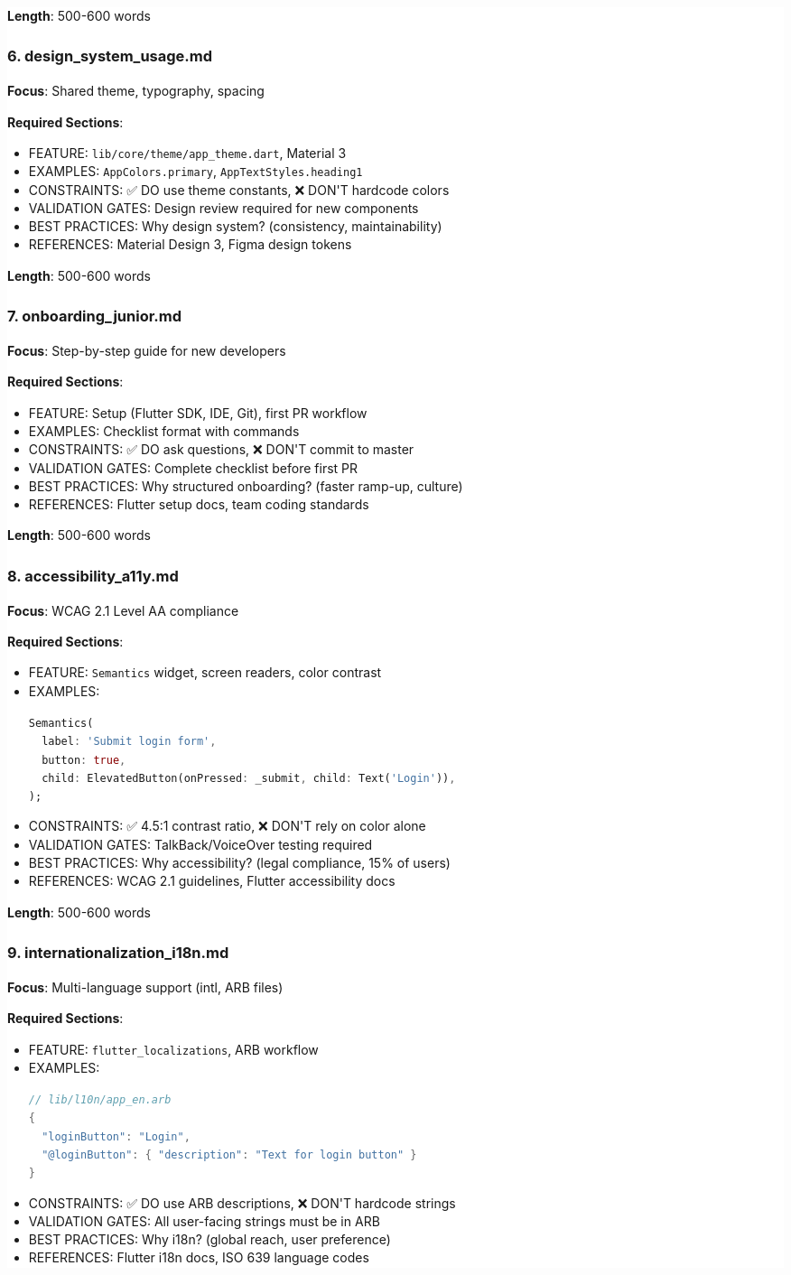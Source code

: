 **Length**: 500-600 words

### 6. design_system_usage.md
**Focus**: Shared theme, typography, spacing

**Required Sections**:
- FEATURE: `lib/core/theme/app_theme.dart`, Material 3
- EXAMPLES: `AppColors.primary`, `AppTextStyles.heading1`
- CONSTRAINTS: ✅ DO use theme constants, ❌ DON'T hardcode colors
- VALIDATION GATES: Design review required for new components
- BEST PRACTICES: Why design system? (consistency, maintainability)
- REFERENCES: Material Design 3, Figma design tokens

**Length**: 500-600 words

### 7. onboarding_junior.md
**Focus**: Step-by-step guide for new developers

**Required Sections**:
- FEATURE: Setup (Flutter SDK, IDE, Git), first PR workflow
- EXAMPLES: Checklist format with commands
- CONSTRAINTS: ✅ DO ask questions, ❌ DON'T commit to master
- VALIDATION GATES: Complete checklist before first PR
- BEST PRACTICES: Why structured onboarding? (faster ramp-up, culture)
- REFERENCES: Flutter setup docs, team coding standards

**Length**: 500-600 words

### 8. accessibility_a11y.md
**Focus**: WCAG 2.1 Level AA compliance

**Required Sections**:
- FEATURE: `Semantics` widget, screen readers, color contrast
- EXAMPLES:
  ```dart
  Semantics(
    label: 'Submit login form',
    button: true,
    child: ElevatedButton(onPressed: _submit, child: Text('Login')),
  );
  ```
- CONSTRAINTS: ✅ 4.5:1 contrast ratio, ❌ DON'T rely on color alone
- VALIDATION GATES: TalkBack/VoiceOver testing required
- BEST PRACTICES: Why accessibility? (legal compliance, 15% of users)
- REFERENCES: WCAG 2.1 guidelines, Flutter accessibility docs

**Length**: 500-600 words

### 9. internationalization_i18n.md
**Focus**: Multi-language support (intl, ARB files)

**Required Sections**:
- FEATURE: `flutter_localizations`, ARB workflow
- EXAMPLES:
  ```dart
  // lib/l10n/app_en.arb
  {
    "loginButton": "Login",
    "@loginButton": { "description": "Text for login button" }
  }
  ```
- CONSTRAINTS: ✅ DO use ARB descriptions, ❌ DON'T hardcode strings
- VALIDATION GATES: All user-facing strings must be in ARB
- BEST PRACTICES: Why i18n? (global reach, user preference)
- REFERENCES: Flutter i18n docs, ISO 639 language codes
